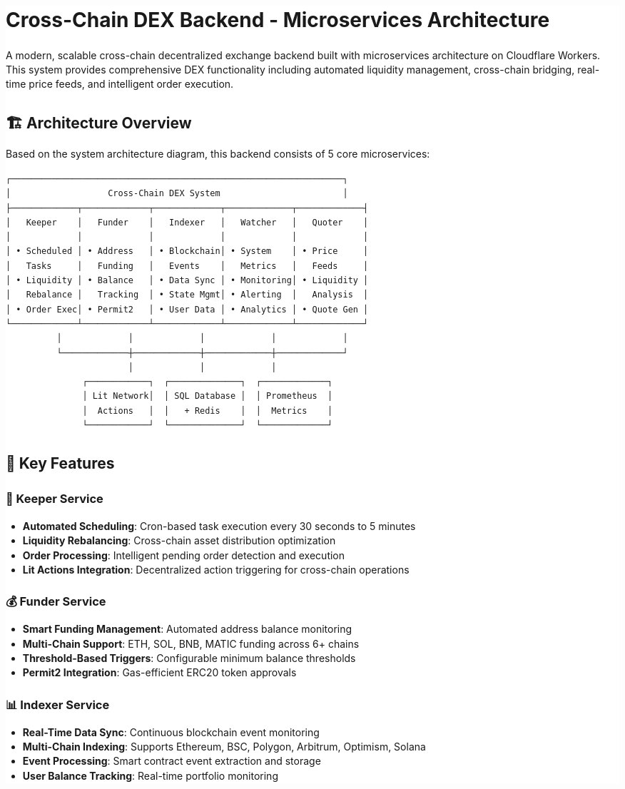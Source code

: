 # Cross-Chain DEX Backend - Microservices Architecture

A modern, scalable cross-chain decentralized exchange backend built with microservices architecture on Cloudflare Workers. This system provides comprehensive DEX functionality including automated liquidity management, cross-chain bridging, real-time price feeds, and intelligent order execution.

## 🏗️ Architecture Overview

Based on the system architecture diagram, this backend consists of 5 core microservices:

```
┌─────────────────────────────────────────────────────────────────┐
│                   Cross-Chain DEX System                        │
├─────────────┬─────────────┬─────────────┬─────────────┬─────────────┤
│   Keeper    │   Funder    │   Indexer   │   Watcher   │   Quoter    │
│             │             │             │             │             │
│ • Scheduled │ • Address   │ • Blockchain│ • System    │ • Price     │
│   Tasks     │   Funding   │   Events    │   Metrics   │   Feeds     │
│ • Liquidity │ • Balance   │ • Data Sync │ • Monitoring│ • Liquidity │
│   Rebalance │   Tracking  │ • State Mgmt│ • Alerting  │   Analysis  │
│ • Order Exec│ • Permit2   │ • User Data │ • Analytics │ • Quote Gen │
└─────────────┴─────────────┴─────────────┴─────────────┴─────────────┘
          │             │             │             │             │
          └─────────────┼─────────────┼─────────────┼─────────────┘
                        │             │             │
               ┌────────────┐  ┌──────────────┐  ┌─────────────┐
               │ Lit Network│  │ SQL Database │  │ Prometheus  │
               │  Actions   │  │   + Redis    │  │  Metrics    │
               └────────────┘  └──────────────┘  └─────────────┘
```

## 🚀 Key Features

### 🔄 Keeper Service
- **Automated Scheduling**: Cron-based task execution every 30 seconds to 5 minutes
- **Liquidity Rebalancing**: Cross-chain asset distribution optimization
- **Order Processing**: Intelligent pending order detection and execution
- **Lit Actions Integration**: Decentralized action triggering for cross-chain operations

### 💰 Funder Service  
- **Smart Funding Management**: Automated address balance monitoring
- **Multi-Chain Support**: ETH, SOL, BNB, MATIC funding across 6+ chains
- **Threshold-Based Triggers**: Configurable minimum balance thresholds
- **Permit2 Integration**: Gas-efficient ERC20 token approvals

### 📊 Indexer Service
- **Real-Time Data Sync**: Continuous blockchain event monitoring
- **Multi-Chain Indexing**: Supports Ethereum, BSC, Polygon, Arbitrum, Optimism, Solana
- **Event Processing**: Smart contract event extraction and storage
- **User Balance Tracking**: Real-time portfolio monitoring
